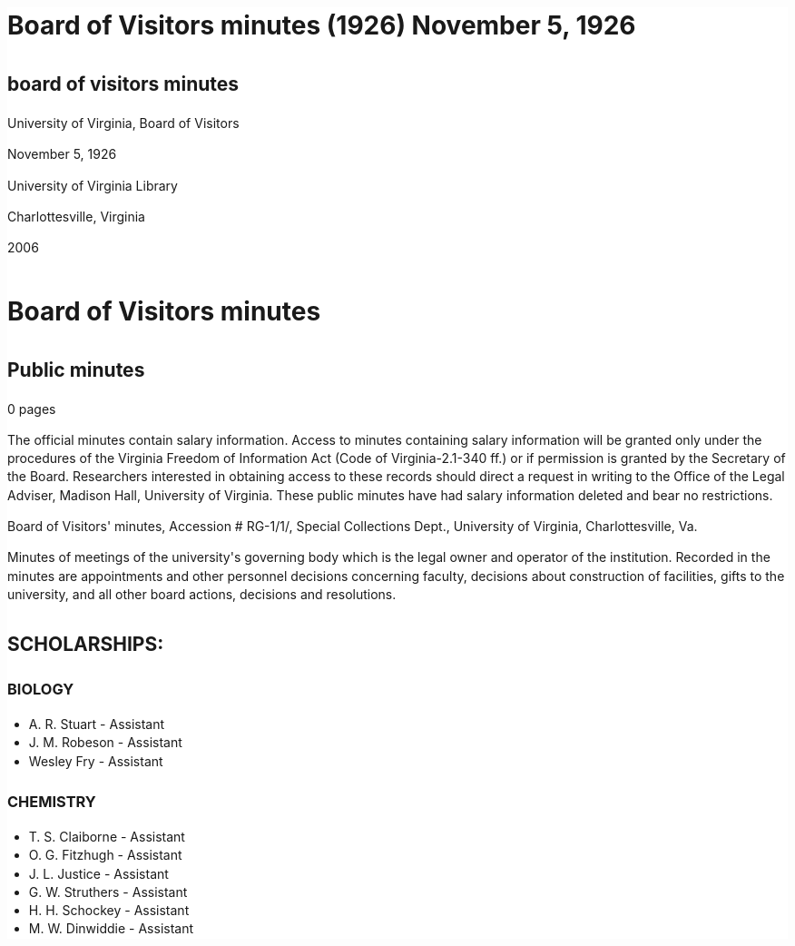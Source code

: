# Board of Visitors minutes (1926) November 5, 1926

## board of visitors minutes

University of Virginia, Board of Visitors

November 5, 1926

University of Virginia Library

Charlottesville, Virginia

2006

# Board of Visitors minutes

## Public minutes

0 pages

The official minutes contain salary information. Access to minutes containing salary information will be granted only under the procedures of the Virginia Freedom of Information Act (Code of Virginia-2.1-340 ff.) or if permission is granted by the Secretary of the Board. Researchers interested in obtaining access to these records should direct a request in writing to the Office of the Legal Adviser, Madison Hall, University of Virginia. These public minutes have had salary information deleted and bear no restrictions.

Board of Visitors' minutes, Accession # RG-1/1/, Special Collections Dept., University of Virginia, Charlottesville, Va.

Minutes of meetings of the university's governing body which is the legal owner and operator of the institution. Recorded in the minutes are appointments and other personnel decisions concerning faculty, decisions about construction of facilities, gifts to the university, and all other board actions, decisions and resolutions.

## SCHOLARSHIPS:

### BIOLOGY

* A. R. Stuart - Assistant
* J. M. Robeson - Assistant
* Wesley Fry - Assistant

### CHEMISTRY

* T. S. Claiborne - Assistant
* O. G. Fitzhugh - Assistant
* J. L. Justice - Assistant
* G. W. Struthers - Assistant
* H. H. Schockey - Assistant
* M. W. Dinwiddie - Assistant
